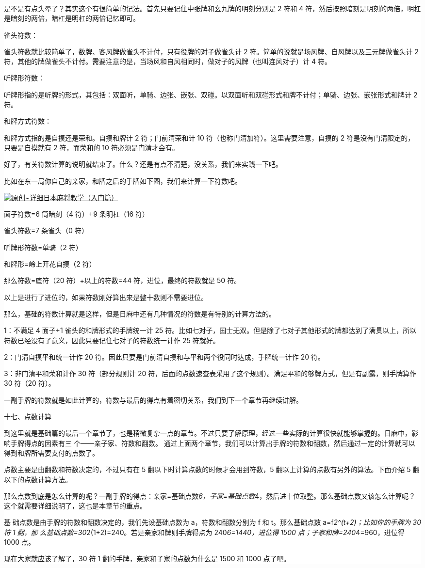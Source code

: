 是不是有点头晕了？其实这个有很简单的记法。首先只要记住中张牌和幺九牌的明刻分别是 2 符和 4 符，然后按照暗刻是明刻的两倍，明杠是暗刻的两倍，暗杠是明杠的两倍记忆即可。

雀头符数：

雀头符数就比较简单了，数牌、客风牌做雀头不计付，只有役牌的对子做雀头计 2 符。简单的说就是场风牌、自风牌以及三元牌做雀头计 2 符，其他的牌做雀头不计付。需要注意的是，当场风和自风相同时，做对子的风牌（也叫连风对子）计 4 符。

听牌形符数：

听牌形指的是听牌的形式，其包括：双面听，单骑、边张、嵌张、双碰。以双面听和双碰形式和牌不计付；单骑、边张、嵌张形式和牌计 2 符。

和牌方式符数：

和牌方式指的是自摸还是荣和。自摸和牌计 2 符；门前清荣和计 10 符（也称门清加符）。这里需要注意，自摸的 2 符是没有门清限定的，只要是自摸就有 2 符，而荣和的 10 符必须是门清才会有。

好了，有关符数计算的说明就结束了。什么？还是有点不清楚，没关系，我们来实践一下吧。

比如在东一局你自己的亲家，和牌之后的手牌如下图，我们来计算一下符数吧。

[![原创~详细日本麻将教学（入门篇）](http://s16.sinaimg.cn/middle/7f78b76fga413a4aae46f&690)](http://photo.blog.sina.com.cn/showpic.html#blogid=7f78b76f0100rn7h&url=http://s16.sinaimg.cn/orignal/7f78b76fga413a4aae46f)

面子符数=6 筒暗刻（4 符）+9 条明杠（16 符）

雀头符数=7 条雀头（0 符）

听牌形符数=单骑（2 符）

和牌形=岭上开花自摸（2 符）

那么符数=底符（20 符）+以上的符数=44 符，进位，最终的符数就是 50 符。

以上是进行了进位的，如果符数刚好算出来是整十数则不需要进位。

那么，基础的符数计算就是这样，但是日麻中还有几种情况的符数是有特别的计算方法的。

1：不满足 4 面子+1 雀头的和牌形式的手牌统一计 25 符。比如七对子，国士无双。但是除了七对子其他形式的牌都达到了满贯以上，所以符数已经没有了意义，因此只要记住七对子的符数统一计作 25 符就好。

2：门清自摸平和统一计作 20 符。因此只要是门前清自摸和与平和两个役同时达成，手牌统一计作 20 符。

3：非门清平和荣和计作 30 符（部分规则计 20 符，后面的点数速查表采用了这个规则）。满足平和的够牌方式，但是有副露，则手牌算作 30 符（20 符）。

一副手牌的符数就是如此计算的，符数与最后的得点有着密切关系，我们到下一个章节再继续讲解。

十七、点数计算

到这里就是基础篇的最后一个章节了，也是稍微复杂一点的章节。不过只要了解原理，经过一些实际的计算很快就能够掌握的。日麻中，影响手牌得点的因素有三
个——亲子家、符数和翻数。
通过上面两个章节，我们可以计算出手牌的符数和翻数，然后通过一定的计算就可以得到和牌所需要支付的点数了。

点数主要是由翻数和符数决定的，不过只有在 5 翻以下时计算点数的时候才会用到符数，5 翻以上计算的点数有另外的算法。下面介绍 5 翻以下的点数计算方法。

那么点数到底是怎么计算的呢？一副手牌的得点：亲家=基础点数*6，子家=基础点数*4，然后进十位取整。那么基础点数又该怎么计算呢？这个就需要详细说明了，这也是本章节的重点。

基
础点数是由手牌的符数和翻数决定的，我们先设基础点数为 a，符数和翻数分别为 f 和 t。那么基础点数 a=f*2^(t+2)；比如你的手牌为 30 符 1 翻，那
么基础点数=30*2(1+2)=240。若是亲家和牌则手牌得点为 240*6=1440，进位得 1500 点；子家和牌=240*4=960，进位得
1000 点。

现在大家就应该了解了，30 符 1 翻的手牌，亲家和子家的点数为什么是 1500 和 1000 点了吧。
